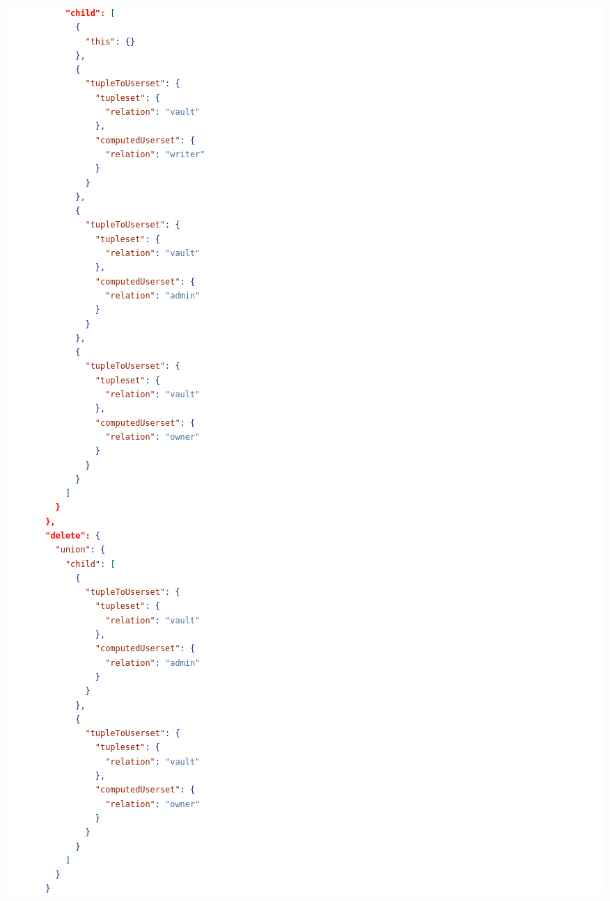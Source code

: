 ```json
            "child": [
              {
                "this": {}
              },
              {
                "tupleToUserset": {
                  "tupleset": {
                    "relation": "vault"
                  },
                  "computedUserset": {
                    "relation": "writer"
                  }
                }
              },
              {
                "tupleToUserset": {
                  "tupleset": {
                    "relation": "vault"
                  },
                  "computedUserset": {
                    "relation": "admin"
                  }
                }
              },
              {
                "tupleToUserset": {
                  "tupleset": {
                    "relation": "vault"
                  },
                  "computedUserset": {
                    "relation": "owner"
                  }
                }
              }
            ]
          }
        },
        "delete": {
          "union": {
            "child": [
              {
                "tupleToUserset": {
                  "tupleset": {
                    "relation": "vault"
                  },
                  "computedUserset": {
                    "relation": "admin"
                  }
                }
              },
              {
                "tupleToUserset": {
                  "tupleset": {
                    "relation": "vault"
                  },
                  "computedUserset": {
                    "relation": "owner"
                  }
                }
              }
            ]
          }
        }
```